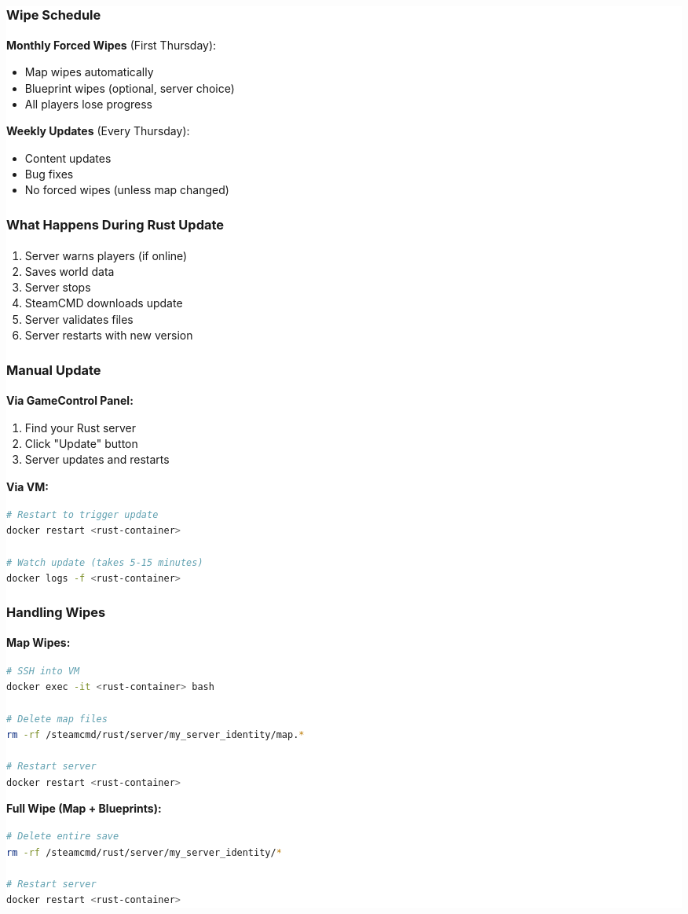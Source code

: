### Wipe Schedule

**Monthly Forced Wipes** (First Thursday):
- Map wipes automatically
- Blueprint wipes (optional, server choice)
- All players lose progress

**Weekly Updates** (Every Thursday):
- Content updates
- Bug fixes
- No forced wipes (unless map changed)

### What Happens During Rust Update

1. Server warns players (if online)
2. Saves world data
3. Server stops
4. SteamCMD downloads update
5. Server validates files
6. Server restarts with new version

### Manual Update

**Via GameControl Panel:**
1. Find your Rust server
2. Click "Update" button
3. Server updates and restarts

**Via VM:**
```bash
# Restart to trigger update
docker restart <rust-container>

# Watch update (takes 5-15 minutes)
docker logs -f <rust-container>
```

### Handling Wipes

**Map Wipes:**
```bash
# SSH into VM
docker exec -it <rust-container> bash

# Delete map files
rm -rf /steamcmd/rust/server/my_server_identity/map.*

# Restart server
docker restart <rust-container>
```

**Full Wipe (Map + Blueprints):**
```bash
# Delete entire save
rm -rf /steamcmd/rust/server/my_server_identity/*

# Restart server
docker restart <rust-container>
```
